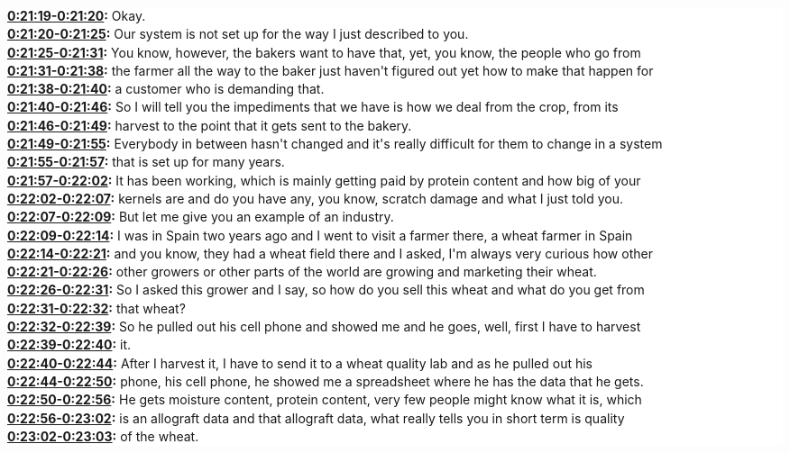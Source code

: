 **[0:21:19-0:21:20](https://podcast.vhostevents.com/uncategorized/high-quality-wheat-production-with-claudia-carter/#t=0:21:19):**  Okay.  
**[0:21:20-0:21:25](https://podcast.vhostevents.com/uncategorized/high-quality-wheat-production-with-claudia-carter/#t=0:21:20):**  Our system is not set up for the way I just described to you.  
**[0:21:25-0:21:31](https://podcast.vhostevents.com/uncategorized/high-quality-wheat-production-with-claudia-carter/#t=0:21:25):**  You know, however, the bakers want to have that, yet, you know, the people who go from  
**[0:21:31-0:21:38](https://podcast.vhostevents.com/uncategorized/high-quality-wheat-production-with-claudia-carter/#t=0:21:31):**  the farmer all the way to the baker just haven't figured out yet how to make that happen for  
**[0:21:38-0:21:40](https://podcast.vhostevents.com/uncategorized/high-quality-wheat-production-with-claudia-carter/#t=0:21:38):**  a customer who is demanding that.  
**[0:21:40-0:21:46](https://podcast.vhostevents.com/uncategorized/high-quality-wheat-production-with-claudia-carter/#t=0:21:40):**  So I will tell you the impediments that we have is how we deal from the crop, from its  
**[0:21:46-0:21:49](https://podcast.vhostevents.com/uncategorized/high-quality-wheat-production-with-claudia-carter/#t=0:21:46):**  harvest to the point that it gets sent to the bakery.  
**[0:21:49-0:21:55](https://podcast.vhostevents.com/uncategorized/high-quality-wheat-production-with-claudia-carter/#t=0:21:49):**  Everybody in between hasn't changed and it's really difficult for them to change in a system  
**[0:21:55-0:21:57](https://podcast.vhostevents.com/uncategorized/high-quality-wheat-production-with-claudia-carter/#t=0:21:55):**  that is set up for many years.  
**[0:21:57-0:22:02](https://podcast.vhostevents.com/uncategorized/high-quality-wheat-production-with-claudia-carter/#t=0:21:57):**  It has been working, which is mainly getting paid by protein content and how big of your  
**[0:22:02-0:22:07](https://podcast.vhostevents.com/uncategorized/high-quality-wheat-production-with-claudia-carter/#t=0:22:02):**  kernels are and do you have any, you know, scratch damage and what I just told you.  
**[0:22:07-0:22:09](https://podcast.vhostevents.com/uncategorized/high-quality-wheat-production-with-claudia-carter/#t=0:22:07):**  But let me give you an example of an industry.  
**[0:22:09-0:22:14](https://podcast.vhostevents.com/uncategorized/high-quality-wheat-production-with-claudia-carter/#t=0:22:09):**  I was in Spain two years ago and I went to visit a farmer there, a wheat farmer in Spain  
**[0:22:14-0:22:21](https://podcast.vhostevents.com/uncategorized/high-quality-wheat-production-with-claudia-carter/#t=0:22:14):**  and you know, they had a wheat field there and I asked, I'm always very curious how other  
**[0:22:21-0:22:26](https://podcast.vhostevents.com/uncategorized/high-quality-wheat-production-with-claudia-carter/#t=0:22:21):**  other growers or other parts of the world are growing and marketing their wheat.  
**[0:22:26-0:22:31](https://podcast.vhostevents.com/uncategorized/high-quality-wheat-production-with-claudia-carter/#t=0:22:26):**  So I asked this grower and I say, so how do you sell this wheat and what do you get from  
**[0:22:31-0:22:32](https://podcast.vhostevents.com/uncategorized/high-quality-wheat-production-with-claudia-carter/#t=0:22:31):**  that wheat?  
**[0:22:32-0:22:39](https://podcast.vhostevents.com/uncategorized/high-quality-wheat-production-with-claudia-carter/#t=0:22:32):**  So he pulled out his cell phone and showed me and he goes, well, first I have to harvest  
**[0:22:39-0:22:40](https://podcast.vhostevents.com/uncategorized/high-quality-wheat-production-with-claudia-carter/#t=0:22:39):**  it.  
**[0:22:40-0:22:44](https://podcast.vhostevents.com/uncategorized/high-quality-wheat-production-with-claudia-carter/#t=0:22:40):**  After I harvest it, I have to send it to a wheat quality lab and as he pulled out his  
**[0:22:44-0:22:50](https://podcast.vhostevents.com/uncategorized/high-quality-wheat-production-with-claudia-carter/#t=0:22:44):**  phone, his cell phone, he showed me a spreadsheet where he has the data that he gets.  
**[0:22:50-0:22:56](https://podcast.vhostevents.com/uncategorized/high-quality-wheat-production-with-claudia-carter/#t=0:22:50):**  He gets moisture content, protein content, very few people might know what it is, which  
**[0:22:56-0:23:02](https://podcast.vhostevents.com/uncategorized/high-quality-wheat-production-with-claudia-carter/#t=0:22:56):**  is an allograft data and that allograft data, what really tells you in short term is quality  
**[0:23:02-0:23:03](https://podcast.vhostevents.com/uncategorized/high-quality-wheat-production-with-claudia-carter/#t=0:23:02):**  of the wheat.  